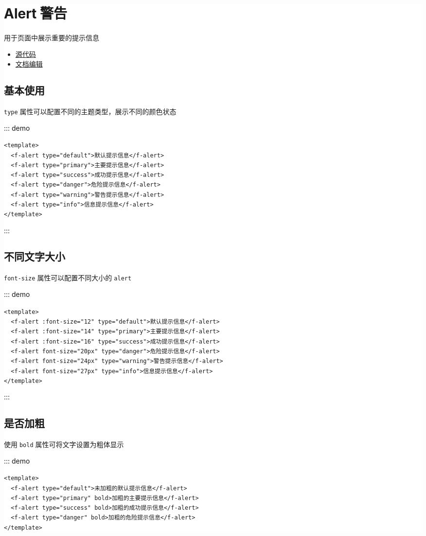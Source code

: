 # Alert 警告

用于页面中展示重要的提示信息

- [源代码](https://github.com/FightingDesign/fighting-design/tree/master/packages/fighting-design/alert)
- [文档编辑](https://github.com/FightingDesign/fighting-design/blob/master/docs/docs/components/alert.md)

## 基本使用

`type` 属性可以配置不同的主题类型，展示不同的颜色状态

::: demo

```vue
<template>
  <f-alert type="default">默认提示信息</f-alert>
  <f-alert type="primary">主要提示信息</f-alert>
  <f-alert type="success">成功提示信息</f-alert>
  <f-alert type="danger">危险提示信息</f-alert>
  <f-alert type="warning">警告提示信息</f-alert>
  <f-alert type="info">信息提示信息</f-alert>
</template>
```

:::

## 不同文字大小

`font-size` 属性可以配置不同大小的 `alert`

::: demo

```vue
<template>
  <f-alert :font-size="12" type="default">默认提示信息</f-alert>
  <f-alert :font-size="14" type="primary">主要提示信息</f-alert>
  <f-alert :font-size="16" type="success">成功提示信息</f-alert>
  <f-alert font-size="20px" type="danger">危险提示信息</f-alert>
  <f-alert font-size="24px" type="warning">警告提示信息</f-alert>
  <f-alert font-size="27px" type="info">信息提示信息</f-alert>
</template>
```

:::

## 是否加粗

使用 `bold` 属性可将文字设置为粗体显示

::: demo

```vue
<template>
  <f-alert type="default">未加粗的默认提示信息</f-alert>
  <f-alert type="primary" bold>加粗的主要提示信息</f-alert>
  <f-alert type="success" bold>加粗的成功提示信息</f-alert>
  <f-alert type="danger" bold>加粗的危险提示信息</f-alert>
</template>
```
